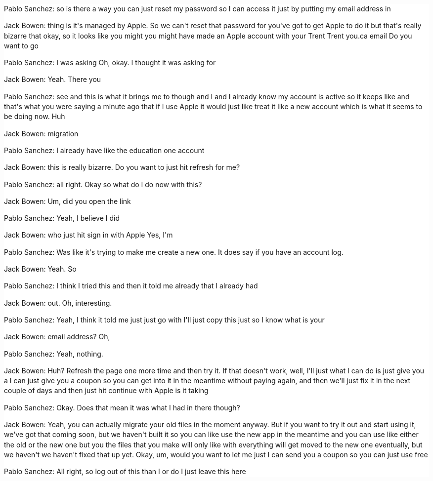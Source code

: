 Pablo Sanchez: so is there a way you can just reset my password so I can access it just by putting my email address in

Jack Bowen: thing is it's managed by Apple. So we can't reset that password for you've got to get Apple to do it but that's really bizarre that okay, so it looks like you might you might have made an Apple account with your Trent Trent you.ca email Do you want to go

Pablo Sanchez: I was asking Oh, okay. I thought it was asking for

Jack Bowen: Yeah. There you

Pablo Sanchez: see and this is what it brings me to though and I and I already know my account is active so it keeps like and that's what you were saying a minute ago that if I use Apple it would just like treat it like a new account which is what it seems to be doing now. Huh

Jack Bowen: migration

Pablo Sanchez: I already have like the education one account

Jack Bowen: this is really bizarre. Do you want to just hit refresh for me?

Pablo Sanchez: all right. Okay so what do I do now with this?

Jack Bowen: Um, did you open the link

Pablo Sanchez: Yeah, I believe I did

Jack Bowen: who just hit sign in with Apple Yes, I'm

Pablo Sanchez: Was like it's trying to make me create a new one. It does say if you have an account log.

Jack Bowen: Yeah. So

Pablo Sanchez: I think I tried this and then it told me already that I already had

Jack Bowen: out. Oh, interesting.

Pablo Sanchez: Yeah, I think it told me just just go with I'll just copy this just so I know what is your

Jack Bowen: email address? Oh,

Pablo Sanchez: Yeah, nothing.

Jack Bowen: Huh? Refresh the page one more time and then try it. If that doesn't work, well, I'll just what I can do is just give you a I can just give you a coupon so you can get into it in the meantime without paying again, and then we'll just fix it in the next couple of days and then just hit continue with Apple is it taking

Pablo Sanchez: Okay. Does that mean it was what I had in there though?

Jack Bowen: Yeah, you can actually migrate your old files in the moment anyway. But if you want to try it out and start using it, we've got that coming soon, but we haven't built it so you can like use the new app in the meantime and you can use like either the old or the new one but you the files that you make will only like with everything will get moved to the new one eventually, but we haven't we haven't fixed that up yet. Okay, um, would you want to let me just I can send you a coupon so you can just use free

Pablo Sanchez: All right, so log out of this than I or do I just leave this here
